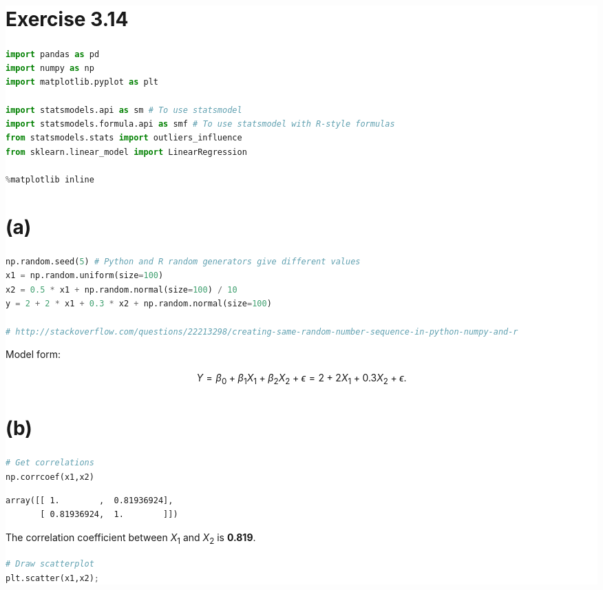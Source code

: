 
# Exercise 3.14


```python
import pandas as pd
import numpy as np
import matplotlib.pyplot as plt

import statsmodels.api as sm # To use statsmodel
import statsmodels.formula.api as smf # To use statsmodel with R-style formulas
from statsmodels.stats import outliers_influence
from sklearn.linear_model import LinearRegression

%matplotlib inline
```

# (a)


```python
np.random.seed(5) # Python and R random generators give different values
x1 = np.random.uniform(size=100)
x2 = 0.5 * x1 + np.random.normal(size=100) / 10
y = 2 + 2 * x1 + 0.3 * x2 + np.random.normal(size=100)

# http://stackoverflow.com/questions/22213298/creating-same-random-number-sequence-in-python-numpy-and-r
```

Model form:

$$
Y = \beta_0 + \beta_1  X_1 + \beta_2  X_2 + \epsilon = 2 + 2 X_1 + 0.3 X_2 + \epsilon.
$$


# (b)


```python
# Get correlations
np.corrcoef(x1,x2)
```




    array([[ 1.        ,  0.81936924],
           [ 0.81936924,  1.        ]])



The correlation coefficient between $X_1$ and $X_2$ is <b>0.819</b>.


```python
# Draw scatterplot
plt.scatter(x1,x2);
```
